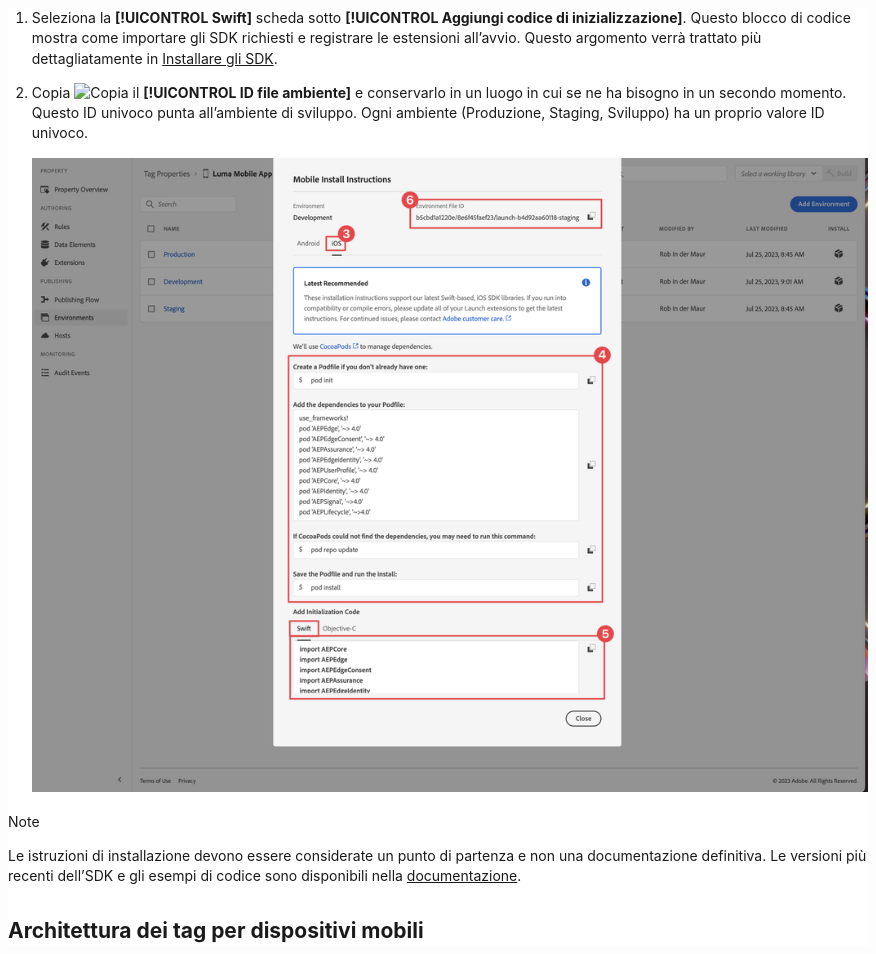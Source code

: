 1. Seleziona la **[!UICONTROL Swift]** scheda sotto **[!UICONTROL Aggiungi codice di inizializzazione]**. Questo blocco di codice mostra come importare gli SDK richiesti e registrare le estensioni all’avvio. Questo argomento verrà trattato più dettagliatamente in [Installare gli SDK](install-sdks.md).

1. Copia ![Copia](https://spectrum.adobe.com/static/icons/workflow_18/Smock_Copy_18_N.svg) il **[!UICONTROL ID file ambiente]** e conservarlo in un luogo in cui se ne ha bisogno in un secondo momento. Questo ID univoco punta all’ambiente di sviluppo. Ogni ambiente (Produzione, Staging, Sviluppo) ha un proprio valore ID univoco.

   ![istruzioni di installazione](assets/tags-install-instructions.png)

>[!NOTE]
>
>Le istruzioni di installazione devono essere considerate un punto di partenza e non una documentazione definitiva. Le versioni più recenti dell’SDK e gli esempi di codice sono disponibili nella [documentazione](https://developer.adobe.com/client-sdks/documentation/).

## Architettura dei tag per dispositivi mobili
